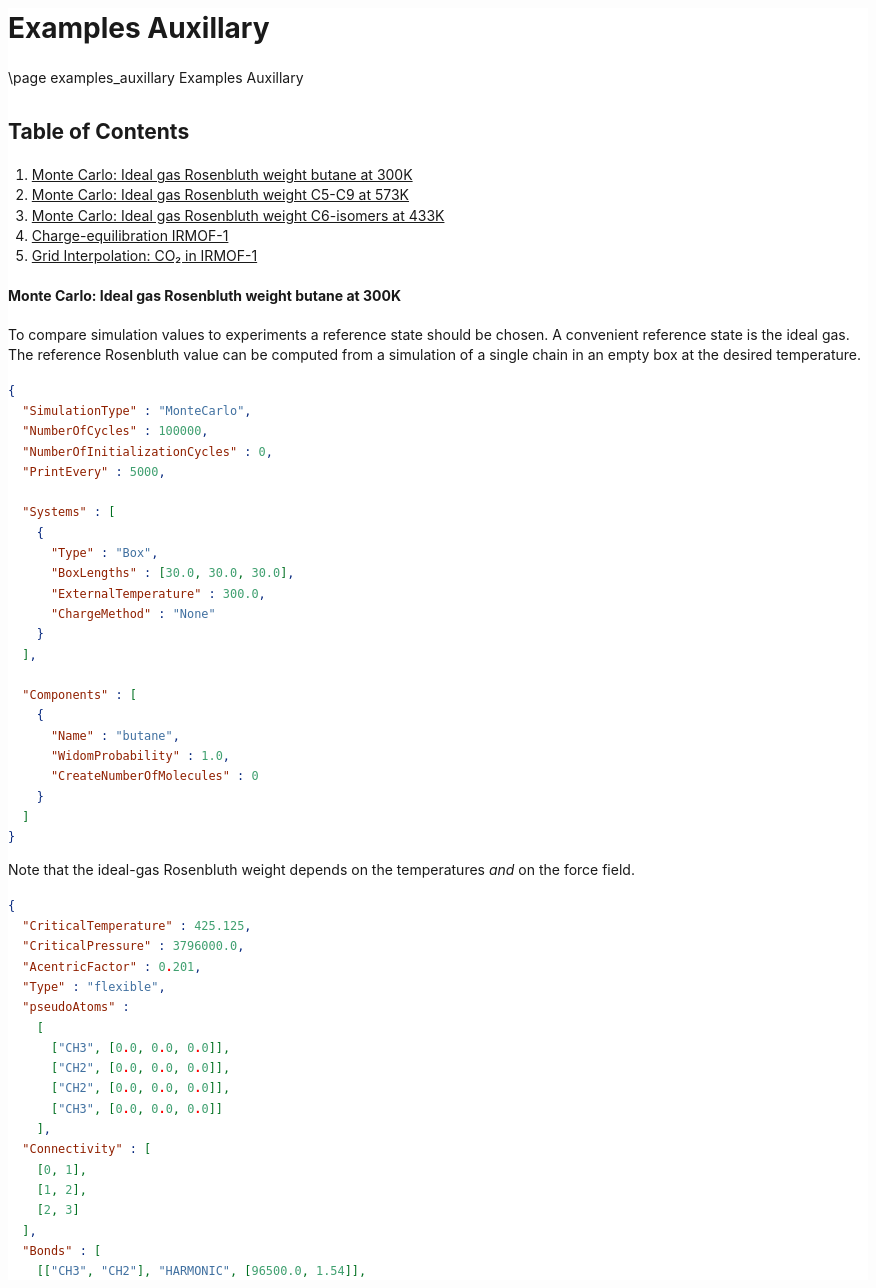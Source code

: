# Examples Auxillary
\page examples_auxillary Examples Auxillary

## Table of Contents
1. [Monte Carlo: Ideal gas Rosenbluth weight butane at 300K](#Example_auxillary_1)
2. [Monte Carlo: Ideal gas Rosenbluth weight C5-C9 at 573K](#Example_auxillary_2)
3. [Monte Carlo: Ideal gas Rosenbluth weight C6-isomers at 433K](#Example_auxillary_3)
4. [Charge-equilibration IRMOF-1](#Example_auxillary_4)
5. [Grid Interpolation: CO₂ in IRMOF-1](#Example_auxillary_5)


#### Monte Carlo: Ideal gas Rosenbluth weight butane at 300K<a name="Example_auxillary_1"></a>

To compare simulation values to experiments a reference state should be chosen. A convenient reference state is the ideal gas. The reference Rosenbluth value can be computed from a simulation of a single chain in an empty box at the desired temperature. 
```json
{
  "SimulationType" : "MonteCarlo",
  "NumberOfCycles" : 100000,
  "NumberOfInitializationCycles" : 0,
  "PrintEvery" : 5000,

  "Systems" : [
    {
      "Type" : "Box",
      "BoxLengths" : [30.0, 30.0, 30.0],
      "ExternalTemperature" : 300.0,
      "ChargeMethod" : "None"
    }
  ],

  "Components" : [
    {
      "Name" : "butane",
      "WidomProbability" : 1.0,
      "CreateNumberOfMolecules" : 0
    }
  ]
}
```
Note that the ideal-gas Rosenbluth weight depends on the temperatures _and_ on the force field.
```json
{
  "CriticalTemperature" : 425.125,
  "CriticalPressure" : 3796000.0,
  "AcentricFactor" : 0.201,
  "Type" : "flexible",
  "pseudoAtoms" :
    [
      ["CH3", [0.0, 0.0, 0.0]],
      ["CH2", [0.0, 0.0, 0.0]],
      ["CH2", [0.0, 0.0, 0.0]],
      ["CH3", [0.0, 0.0, 0.0]]
    ],
  "Connectivity" : [
    [0, 1],
    [1, 2],
    [2, 3]
  ],
  "Bonds" : [
    [["CH3", "CH2"], "HARMONIC", [96500.0, 1.54]],
```